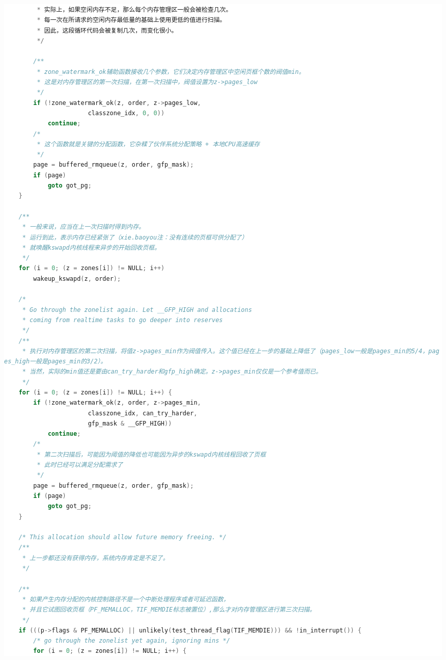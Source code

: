 ```c
		 * 实际上，如果空闲内存不足，那么每个内存管理区一般会被检查几次。
		 * 每一次在所请求的空闲内存最低量的基础上使用更低的值进行扫描。
		 * 因此，这段循环代码会被复制几次，而变化很小。
		 */

		/**
		 * zone_watermark_ok辅助函数接收几个参数，它们决定内存管理区中空闲页框个数的阀值min。
		 * 这是对内存管理区的第一次扫描，在第一次扫描中，阀值设置为z->pages_low
		 */
		if (!zone_watermark_ok(z, order, z->pages_low,
				       classzone_idx, 0, 0))
			continue;
		/*
		 * 这个函数就是关键的分配函数，它杂糅了伙伴系统分配策略 + 本地CPU高速缓存
		 */
		page = buffered_rmqueue(z, order, gfp_mask);
		if (page)
			goto got_pg;
	}

	/**
	 * 一般来说，应当在上一次扫描时得到内存。
	 * 运行到此，表示内存已经紧张了（xie.baoyou注：没有连续的页框可供分配了）
	 * 就唤醒kswapd内核线程来异步的开始回收页框。
	 */
	for (i = 0; (z = zones[i]) != NULL; i++)
		wakeup_kswapd(z, order);

	/*
	 * Go through the zonelist again. Let __GFP_HIGH and allocations
	 * coming from realtime tasks to go deeper into reserves
	 */
	/**
	 * 执行对内存管理区的第二次扫描，将值z->pages_min作为阀值传入。这个值已经在上一步的基础上降低了（pages_low一般是pages_min的5/4，pages_high一般是pages_min的3/2）。
	 * 当然，实际的min值还是要由can_try_harder和gfp_high确定。z->pages_min仅仅是一个参考值而已。
	 */
	for (i = 0; (z = zones[i]) != NULL; i++) {
		if (!zone_watermark_ok(z, order, z->pages_min,
				       classzone_idx, can_try_harder,
				       gfp_mask & __GFP_HIGH))
			continue;
		/*
		 * 第二次扫描后，可能因为阈值的降低也可能因为异步的kswapd内核线程回收了页框
		 * 此时已经可以满足分配需求了
		 */
		page = buffered_rmqueue(z, order, gfp_mask);
		if (page)
			goto got_pg;
	}

	/* This allocation should allow future memory freeing. */
	/**
	 * 上一步都还没有获得内存，系统内存肯定是不足了。
	 */

	/**
	 * 如果产生内存分配的内核控制路径不是一个中断处理程序或者可延迟函数，
	 * 并且它试图回收页框（PF_MEMALLOC，TIF_MEMDIE标志被置位）,那么才对内存管理区进行第三次扫描。
	 */
	if (((p->flags & PF_MEMALLOC) || unlikely(test_thread_flag(TIF_MEMDIE))) && !in_interrupt()) {
		/* go through the zonelist yet again, ignoring mins */
		for (i = 0; (z = zones[i]) != NULL; i++) {
```
